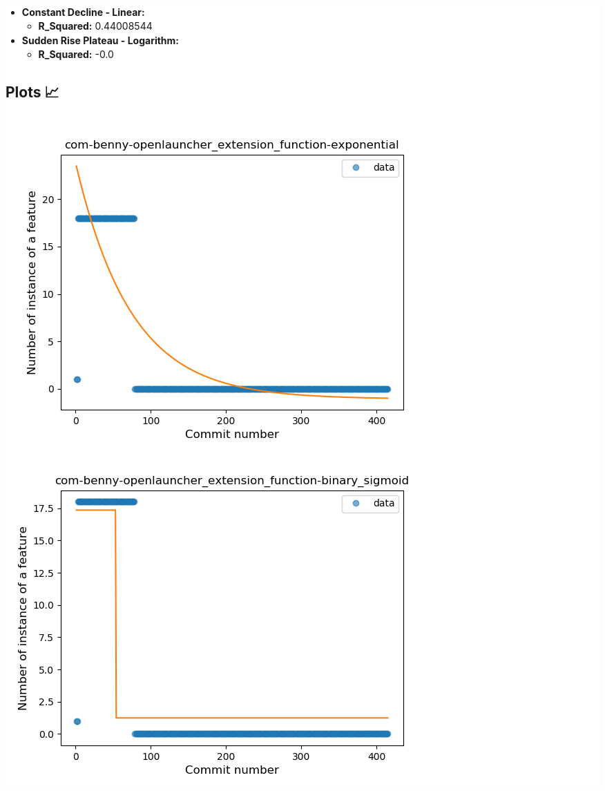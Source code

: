 * **Constant Decline - Linear:** ![equation](http://latex.codecogs.com/svg.latex?-0.038541x%20&plus;%2011.317723)
    * **R_Squared:** 0.44008544
* **Sudden Rise Plateau - Logarithm:** ![equation](http://latex.codecogs.com/svg.latex?0.0%5Clog_%7B91.070828%7D%28x%29%20&plus;%203.301205)
    * **R_Squared:** -0.0

**Plots** :chart_with_upwards_trend:
-----

![com-benny-openlauncher T5](../plots/com-benny-openlauncher_extension_function_T5.png)
![com-benny-openlauncher T10](../plots/com-benny-openlauncher_extension_function_T10.png)